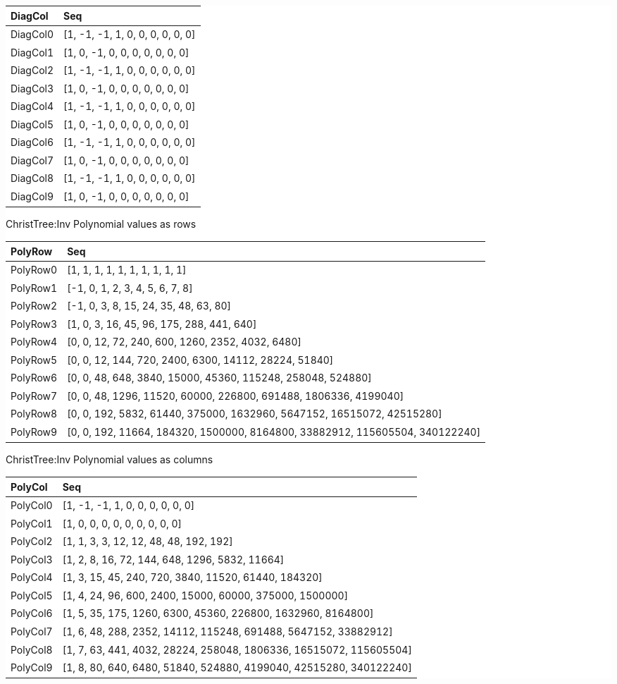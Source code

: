 | DiagCol  |   Seq  |
| :---     |  :---  |
| DiagCol0 | [1, -1, -1, 1, 0, 0, 0, 0, 0, 0] |
| DiagCol1 | [1, 0, -1, 0, 0, 0, 0, 0, 0, 0] |
| DiagCol2 | [1, -1, -1, 1, 0, 0, 0, 0, 0, 0] |
| DiagCol3 | [1, 0, -1, 0, 0, 0, 0, 0, 0, 0] |
| DiagCol4 | [1, -1, -1, 1, 0, 0, 0, 0, 0, 0] |
| DiagCol5 | [1, 0, -1, 0, 0, 0, 0, 0, 0, 0] |
| DiagCol6 | [1, -1, -1, 1, 0, 0, 0, 0, 0, 0] |
| DiagCol7 | [1, 0, -1, 0, 0, 0, 0, 0, 0, 0] |
| DiagCol8 | [1, -1, -1, 1, 0, 0, 0, 0, 0, 0] |
| DiagCol9 | [1, 0, -1, 0, 0, 0, 0, 0, 0, 0] |

ChristTree:Inv Polynomial values as rows

| PolyRow  |   Seq  |
| :---     |  :---  |
| PolyRow0 | [1, 1, 1, 1, 1, 1, 1, 1, 1, 1] |
| PolyRow1 | [-1, 0, 1, 2, 3, 4, 5, 6, 7, 8] |
| PolyRow2 | [-1, 0, 3, 8, 15, 24, 35, 48, 63, 80] |
| PolyRow3 | [1, 0, 3, 16, 45, 96, 175, 288, 441, 640] |
| PolyRow4 | [0, 0, 12, 72, 240, 600, 1260, 2352, 4032, 6480] |
| PolyRow5 | [0, 0, 12, 144, 720, 2400, 6300, 14112, 28224, 51840] |
| PolyRow6 | [0, 0, 48, 648, 3840, 15000, 45360, 115248, 258048, 524880] |
| PolyRow7 | [0, 0, 48, 1296, 11520, 60000, 226800, 691488, 1806336, 4199040] |
| PolyRow8 | [0, 0, 192, 5832, 61440, 375000, 1632960, 5647152, 16515072, 42515280] |
| PolyRow9 | [0, 0, 192, 11664, 184320, 1500000, 8164800, 33882912, 115605504, 340122240] |

ChristTree:Inv Polynomial values as columns

| PolyCol  |   Seq  |
| :---     |  :---  |
| PolyCol0 | [1, -1, -1, 1, 0, 0, 0, 0, 0, 0] |
| PolyCol1 | [1, 0, 0, 0, 0, 0, 0, 0, 0, 0] |
| PolyCol2 | [1, 1, 3, 3, 12, 12, 48, 48, 192, 192] |
| PolyCol3 | [1, 2, 8, 16, 72, 144, 648, 1296, 5832, 11664] |
| PolyCol4 | [1, 3, 15, 45, 240, 720, 3840, 11520, 61440, 184320] |
| PolyCol5 | [1, 4, 24, 96, 600, 2400, 15000, 60000, 375000, 1500000] |
| PolyCol6 | [1, 5, 35, 175, 1260, 6300, 45360, 226800, 1632960, 8164800] |
| PolyCol7 | [1, 6, 48, 288, 2352, 14112, 115248, 691488, 5647152, 33882912] |
| PolyCol8 | [1, 7, 63, 441, 4032, 28224, 258048, 1806336, 16515072, 115605504] |
| PolyCol9 | [1, 8, 80, 640, 6480, 51840, 524880, 4199040, 42515280, 340122240] |
